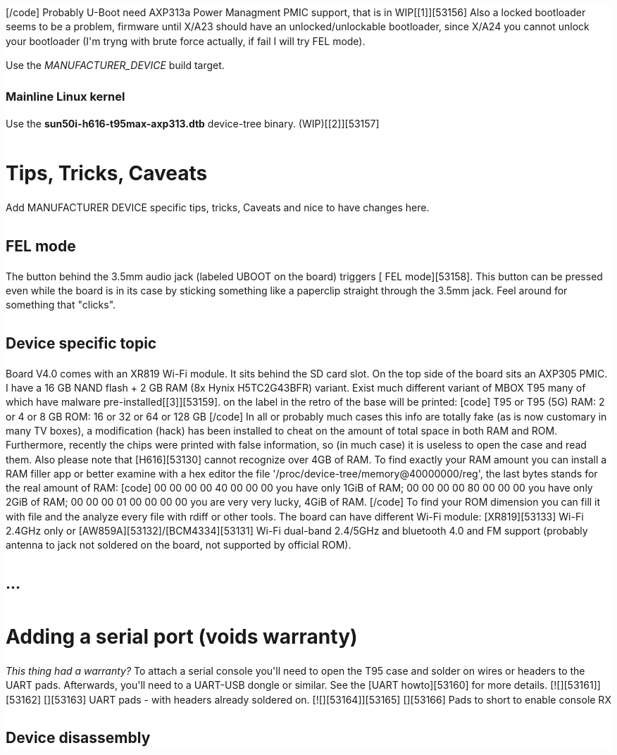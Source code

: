 [/code]
Probably U-Boot need AXP313a Power Managment PMIC support, that is in WIP[[1]][53156]
Also a locked bootloader seems to be a problem, firmware until X/A23 should have an unlocked/unlockable bootloader, since X/A24 you cannot unlock your bootloader (I'm tryng with brute force actually, if fail I will try FEL mode). 
  
Use the _MANUFACTURER_DEVICE_ build target. 
### Mainline Linux kernel
Use the **sun50i-h616-t95max-axp313.dtb** device-tree binary. (WIP)[[2]][53157]
# Tips, Tricks, Caveats
Add MANUFACTURER DEVICE specific tips, tricks, Caveats and nice to have changes here.
## FEL mode
The button behind the 3.5mm audio jack (labeled UBOOT on the board) triggers [ FEL mode][53158]. This button can be pressed even while the board is in its case by sticking something like a paperclip straight through the 3.5mm jack. Feel around for something that "clicks". 
## Device specific topic
Board V4.0 comes with an XR819 Wi-Fi module. It sits behind the SD card slot. On the top side of the board sits an AXP305 PMIC. I have a 16 GB NAND flash + 2 GB RAM (8x Hynix H5TC2G43BFR) variant. 
Exist much different variant of MBOX T95 many of which have malware pre-installed[[3]][53159]. 
on the label in the retro of the base will be printed: 
[code] 
    T95 or T95 (5G)
    RAM: 2 or 4 or 8 GB  ROM: 16 or 32 or 64 or 128 GB
[/code]
In all or probably much cases this info are totally fake (as is now customary in many TV boxes), a modification (hack) has been installed to cheat on the amount of total space in both RAM and ROM. 
Furthermore, recently the chips were printed with false information, so (in much case) it is useless to open the case and read them. Also please note that [H616][53130] cannot recognize over 4GB of RAM. 
To find exactly your RAM amount you can install a RAM filler app or better examine with a hex editor the file '/proc/device-tree/memory@40000000/reg', the last bytes stands for the real amount of RAM: 
[code] 
    00 00 00 00 40 00 00 00 you have only 1GiB of RAM;
    00 00 00 00 80 00 00 00 you have only 2GiB of RAM;
    00 00 00 01 00 00 00 00 you are very very lucky, 4GiB of RAM.
[/code]
To find your ROM dimension you can fill it with file and the analyze every file with rdiff or other tools. 
The board can have different Wi-Fi module: [XR819][53133] Wi-Fi 2.4GHz only or [AW859A][53132]/[BCM4334][53131] Wi-Fi dual-band 2.4/5GHz and bluetooth 4.0 and FM support (probably antenna to jack not soldered on the board, not supported by official ROM). 
## ...
# Adding a serial port (**voids warranty**)
_This thing had a warranty?_
To attach a serial console you'll need to open the T95 case and solder on wires or headers to the UART pads. Afterwards, you'll need to a UART-USB dongle or similar. See the [UART howto][53160] for more details. 
[![][53161]][53162]
[][53163]
UART pads - with headers already soldered on.
[![][53164]][53165]
[][53166]
Pads to short to enable console RX
## Device disassembly
